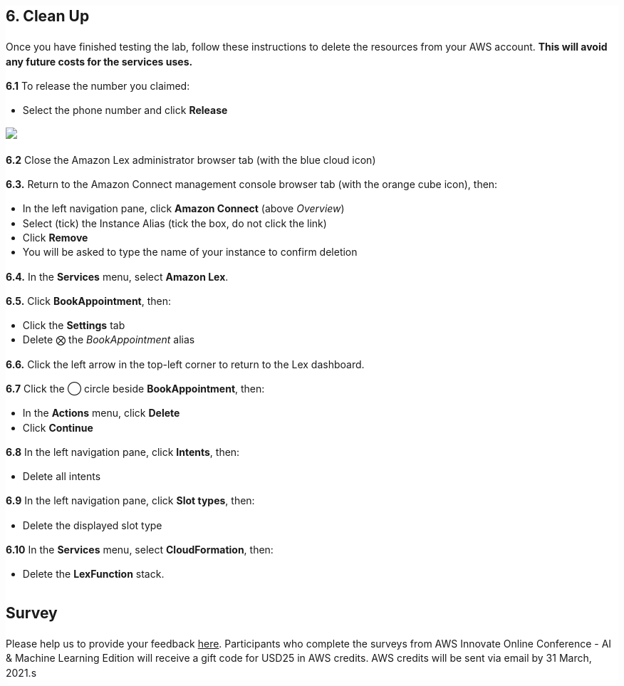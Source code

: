 ## 6. Clean Up

Once you have finished testing the lab, follow these instructions to delete the resources from your AWS account. **This will avoid any future costs for the services uses.**

**6.1** To release the number you claimed:

- Select the phone number and click **Release**

![](images/connet-release.png)

**6.2** Close the Amazon Lex administrator browser tab (with the blue cloud icon)

**6.3.** Return to the Amazon Connect management console browser tab (with the orange cube icon), then:

- In the left navigation pane, click **Amazon Connect** (above _Overview_)
- Select (tick) the Instance Alias (tick the box, do not click the link)
- Click **Remove**
- You will be asked to type the name of your instance to confirm deletion

**6.4.** In the **Services** menu, select **Amazon Lex**.

**6.5.** Click **BookAppointment**, then:

- Click the **Settings** tab
- Delete ⨂ the _BookAppointment_ alias

**6.6.** Click the left arrow in the top-left corner to return to the Lex dashboard.

**6.7** Click the   ⃝ circle beside **BookAppointment**, then:

- In the **Actions** menu, click **Delete**
- Click **Continue**

**6.8** In the left navigation pane, click **Intents**, then:

- Delete all intents

**6.9** In the left navigation pane, click **Slot types**, then:

- Delete the displayed slot type

**6.10** In the **Services** menu, select **CloudFormation**, then:

- Delete the **LexFunction** stack.

## Survey
Please help us to provide your feedback [here](https://amazonmr.au1.qualtrics.com/jfe/form/SV_b7mXqfAaiIZUnn8?Session=Lab2).
Participants who complete the surveys from AWS Innovate Online Conference - AI & Machine Learning Edition will receive a gift code for USD25 in AWS credits. AWS credits will be sent via email by 31 March, 2021.s